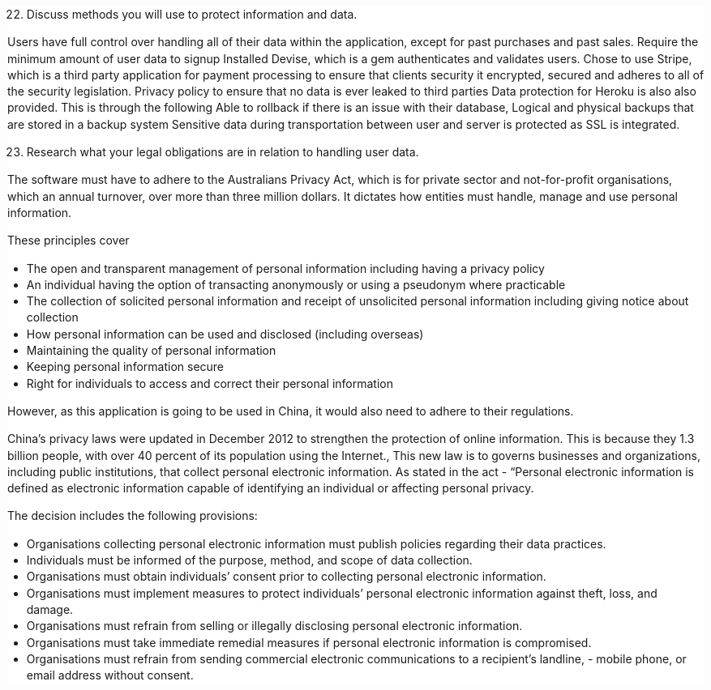 

22) Discuss methods you will use to protect information and data.

Users have full control over handling all of their data within the application, except for past purchases and past sales.
Require the minimum amount of user data to signup
Installed Devise, which is a gem authenticates and validates users.
Chose to use Stripe, which is a third party application for payment processing to ensure that clients security it encrypted, secured and adheres to all of the security legislation.
Privacy policy to ensure that no data is ever leaked to third parties
Data protection for Heroku is also also provided. This is through the following
Able to rollback if there is an issue with their database, 
Logical and physical backups that are stored in a backup system 
Sensitive data during transportation between user and server is protected as SSL is integrated. 



23) Research what your legal obligations are in relation to handling user data.

The software must have to adhere to the Australians Privacy Act, which is for private sector and not-for-profit organisations, which an annual turnover, over more than three million dollars. It dictates how entities must handle, manage and use personal information. 

These principles cover
- The open and transparent management of personal information including having a privacy policy
- An individual having the option of transacting anonymously or using a pseudonym where practicable
- The collection of solicited personal information and receipt of unsolicited personal information including giving notice about collection
- How personal information can be used and disclosed (including overseas)
- Maintaining the quality of personal information
- Keeping personal information secure
- Right for individuals to access and correct their personal information

However, as this application is going to be used in China, it would also need to adhere to their regulations. 

China’s privacy laws were updated in December 2012 to strengthen the protection of online information. This is because they  1.3 billion people, with over 40 percent of its population using the Internet., This new law is to governs businesses and organizations, including public institutions, that collect personal electronic information. As stated in the act - “Personal electronic information is defined as electronic information capable of identifying an individual or affecting personal privacy. 

The decision includes the following provisions:
- Organisations collecting personal electronic information must publish policies regarding their data practices.
- Individuals must be informed of the purpose, method, and scope of data collection.
- Organisations must obtain individuals’ consent prior to collecting personal electronic information.
- Organisations must implement measures to protect individuals’ personal electronic information against theft, loss, and damage.
- Organisations must refrain from selling or illegally disclosing personal electronic information.
- Organisations must take immediate remedial measures if personal electronic information is compromised.
- Organisations must refrain from sending commercial electronic communications to a recipient’s landline, - mobile phone, or email address without consent.










